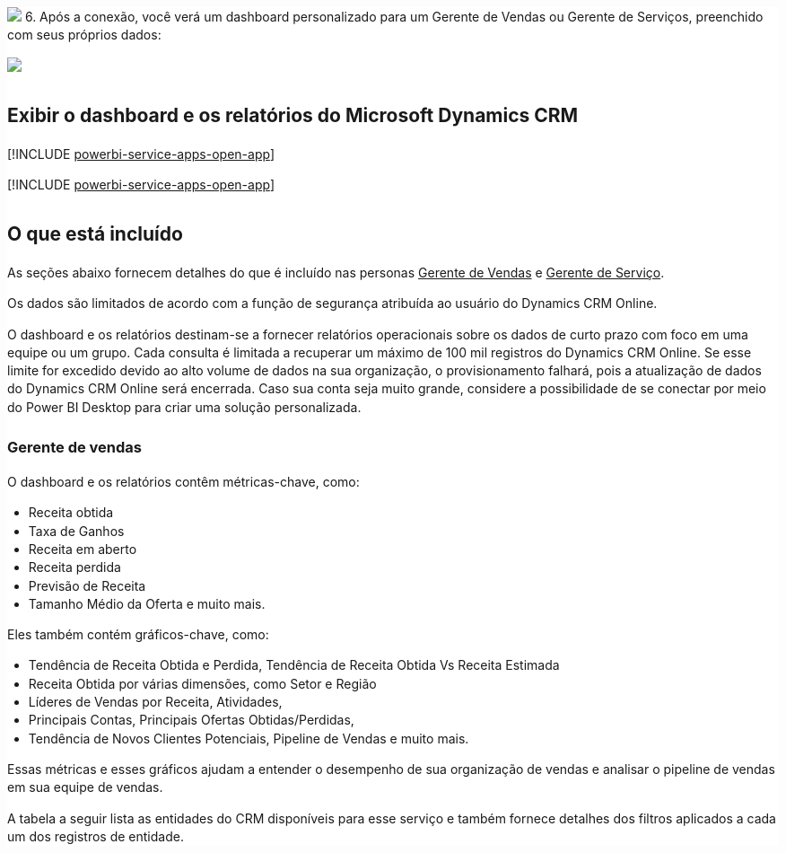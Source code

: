    ![](media/service-connect-to-microsoft-dynamics-crm/creds.png)
6. Após a conexão, você verá um dashboard personalizado para um Gerente de Vendas ou Gerente de Serviços, preenchido com seus próprios dados:
   
   ![](media/service-connect-to-microsoft-dynamics-crm/dashboard.png)

## <a name="view-the-microsoft-dynamics-crm-dashboard-and-reports"></a>Exibir o dashboard e os relatórios do Microsoft Dynamics CRM
[!INCLUDE [powerbi-service-apps-open-app](./includes/powerbi-service-apps-open-app.md)]

[!INCLUDE [powerbi-service-apps-open-app](./includes/powerbi-service-apps-what-now.md)]

## <a name="whats-included"></a>O que está incluído
As seções abaixo fornecem detalhes do que é incluído nas personas [Gerente de Vendas](#Sales) e [Gerente de Serviço](#Service).

Os dados são limitados de acordo com a função de segurança atribuída ao usuário do Dynamics CRM Online.

O dashboard e os relatórios destinam-se a fornecer relatórios operacionais sobre os dados de curto prazo com foco em uma equipe ou um grupo. Cada consulta é limitada a recuperar um máximo de 100 mil registros do Dynamics CRM Online. Se esse limite for excedido devido ao alto volume de dados na sua organização, o provisionamento falhará, pois a atualização de dados do Dynamics CRM Online será encerrada. Caso sua conta seja muito grande, considere a possibilidade de se conectar por meio do Power BI Desktop para criar uma solução personalizada.

<a name="Sales"></a>

### <a name="sales-manager"></a>Gerente de vendas
O dashboard e os relatórios contêm métricas-chave, como:  

* Receita obtida   
* Taxa de Ganhos   
* Receita em aberto   
* Receita perdida   
* Previsão de Receita  
* Tamanho Médio da Oferta e muito mais.  

Eles também contém gráficos-chave, como:  

* Tendência de Receita Obtida e Perdida, Tendência de Receita Obtida Vs Receita Estimada  
* Receita Obtida por várias dimensões, como Setor e Região   
* Líderes de Vendas por Receita, Atividades,   
* Principais Contas, Principais Ofertas Obtidas/Perdidas,    
* Tendência de Novos Clientes Potenciais, Pipeline de Vendas e muito mais.   

Essas métricas e esses gráficos ajudam a entender o desempenho de sua organização de vendas e analisar o pipeline de vendas em sua equipe de vendas.

A tabela a seguir lista as entidades do CRM disponíveis para esse serviço e também fornece detalhes dos filtros aplicados a cada um dos registros de entidade.

